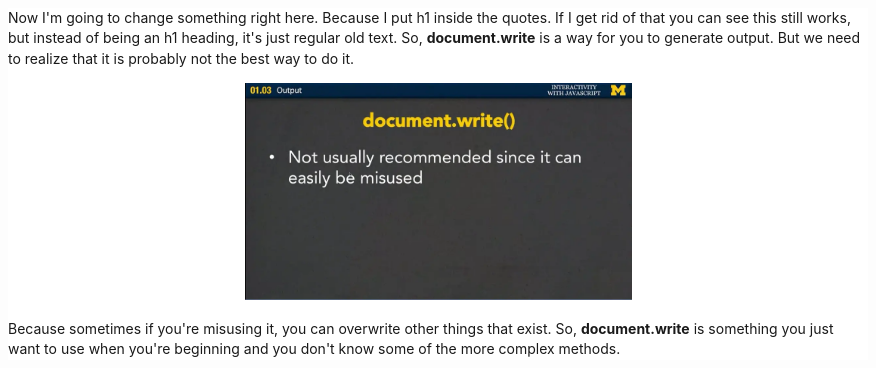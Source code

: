 </p>

Now I&apos;m going to change something right here. Because I put h1 inside
the quotes. If I get rid of that you can see this still works, but
instead of being an h1 heading, it&apos;s just regular old text. So,
<b>document.write</b> is a way for you to generate output. But we need to
realize that it is probably not the best way to do it.


<p align="center" width="100%">
<img src="./images/image040.webp?raw=true"
  style="width:45%;"
  title="document.write()"
  alt="document.write()." />
</p>

Because sometimes if you&apos;re misusing it, you can overwrite other things
that exist. So, <b>document.write</b> is something you just want to use
when you&apos;re beginning and you don&apos;t know some of the more complex
methods.


<p align="center" width="100%">
